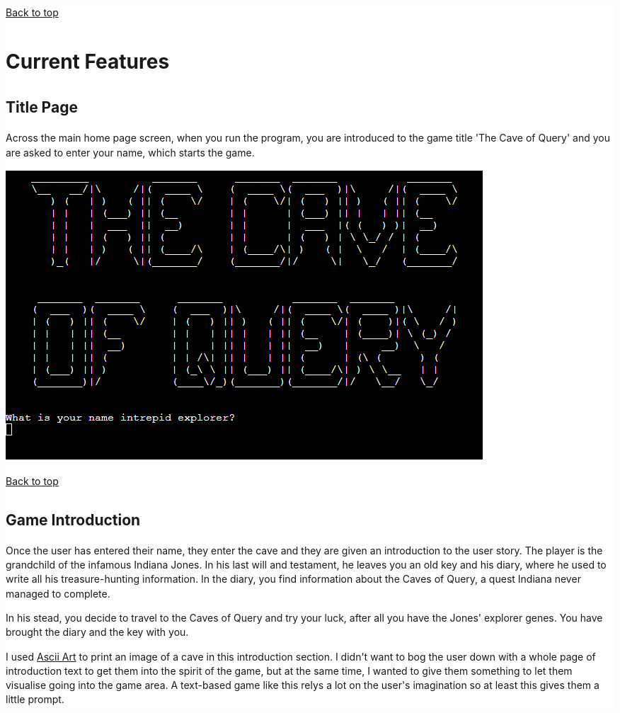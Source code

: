 [Back to top](<#contents>)


# Current Features

  
## Title Page

Across the main home page screen, when you run the program, you are introduced to the game title 'The Cave of Query' and you are asked to enter your name, which starts the game. 

![Homepage image](assets/images/title-page.png)

[Back to top](<#contents>)

## Game Introduction

Once the user has entered their name, they enter the cave and they are given an introduction to the user story. The player is the grandchild of the infamous Indiana Jones. In his last will and testament, he leaves you an old key and his diary, where he used to write all his treasure-hunting information. In the diary, you find information about the Caves of Query, a quest Indiana never managed to complete. 

In his stead, you decide to travel to the Caves of Query and try your luck, after all you have the Jones' explorer genes. You have brought the diary and the key with you. 

I used [Ascii Art](https://emojicombos.com/cave-entrance-dot-art) to print an image of a cave in this introduction section. I didn't want to bog the user down with a whole page of introduction text to get them into the spirit of the game, but at the same time, I wanted to give them something to let them visualise going into the game area. A text-based game like this relys a lot on the user's imagination so at least this gives them a little prompt. 
